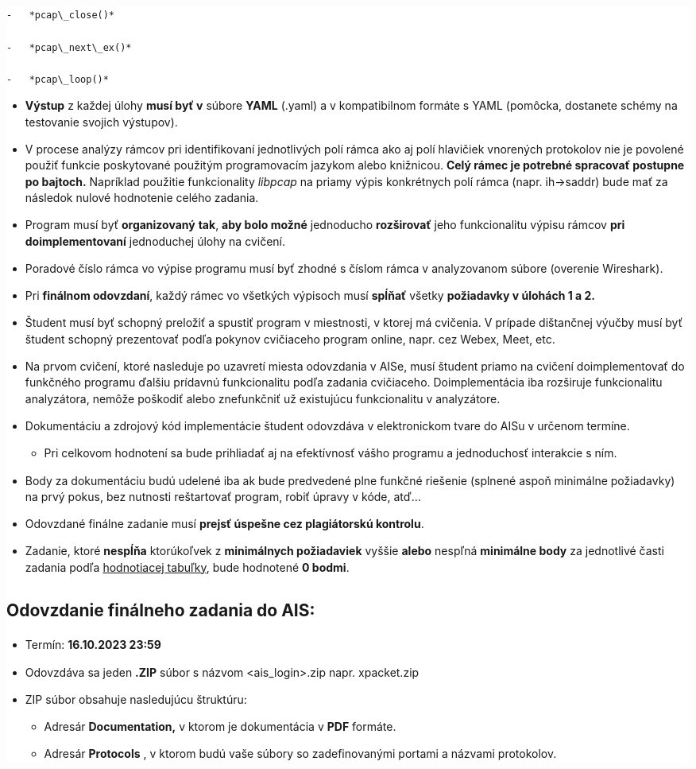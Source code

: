     -   *pcap\_close()*

    -   *pcap\_next\_ex()*

    -   *pcap\_loop()*

-   **Výstup** z každej úlohy **musí byť v** súbore **YAML** (.yaml) a v kompatibilnom formáte s YAML (pomôcka, dostanete schémy na testovanie svojich výstupov).

-   V procese analýzy rámcov pri identifikovaní jednotlivých polí rámca ako aj polí hlavičiek vnorených protokolov nie je povolené použiť funkcie poskytované použitým programovacím jazykom alebo knižnicou. **Celý rámec je potrebné spracovať postupne po bajtoch.** Napríklad použitie funkcionality *libpcap* na priamy výpis konkrétnych polí rámca (napr. ih-\>saddr) bude mať za následok nulové hodnotenie celého zadania.

-   Program musí byť **organizovaný** **tak**, **aby bolo možné** jednoducho **rozširovať** jeho funkcionalitu výpisu rámcov **pri doimplementovaní** jednoduchej úlohy na cvičení.

-   Poradové číslo rámca vo výpise programu musí byť zhodné s číslom rámca v analyzovanom súbore (overenie Wireshark).

-   Pri **finálnom odovzdaní**, každý rámec vo všetkých výpisoch musí **spĺňať** všetky **požiadavky v úlohách 1 a 2.**

-   Študent musí byť schopný preložiť a spustiť program v miestnosti, v ktorej má cvičenia. V prípade dištančnej výučby musí byť študent schopný prezentovať podľa pokynov cvičiaceho program online, napr. cez Webex, Meet, etc.

-   Na prvom cvičení, ktoré nasleduje po uzavretí miesta odovzdania v AISe, musí študent priamo na cvičení doimplementovať do funkčného programu ďalšiu prídavnú funkcionalitu podľa zadania cvičiaceho. Doimplementácia iba rozširuje funkcionalitu analyzátora, nemôže poškodiť alebo znefunkčniť už existujúcu funkcionalitu v analyzátore.

-   Dokumentáciu a zdrojový kód implementácie študent odovzdáva v elektronickom tvare do AISu v určenom termíne.

    - Pri celkovom hodnotení sa bude prihliadať aj na efektívnosť vášho programu a jednoduchosť interakcie s ním.
>
-   Body za dokumentáciu budú udelené iba ak bude predvedené plne funkčné riešenie (splnené aspoň minimálne požiadavky) na prvý pokus, bez nutnosti reštartovať program, robiť úpravy v kóde, atď\...

-   Odovzdané finálne zadanie musí **prejsť úspešne cez plagiátorskú kontrolu**.

-   Zadanie, ktoré **nespĺňa** ktorúkoľvek z **minimálnych požiadaviek** vyššie **alebo** nespľná **minimálne body** za jednotlivé časti zadania podľa [hodnotiacej tabuľky](#hodnotiaca-tabuľka), bude hodnotené **0 bodmi**.

## Odovzdanie finálneho zadania do AIS:
-   Termín: **16.10.2023 23:59**

-   Odovzdáva sa jeden **.ZIP** súbor s názvom \<ais\_login\>.zip napr. xpacket.zip

-   ZIP súbor obsahuje nasledujúcu štruktúru:

    -   Adresár **Documentation,** v ktorom je dokumentácia v **PDF** formáte.

    -   Adresár **Protocols** , v ktorom budú vaše súbory so zadefinovanými portami a názvami protokolov.
